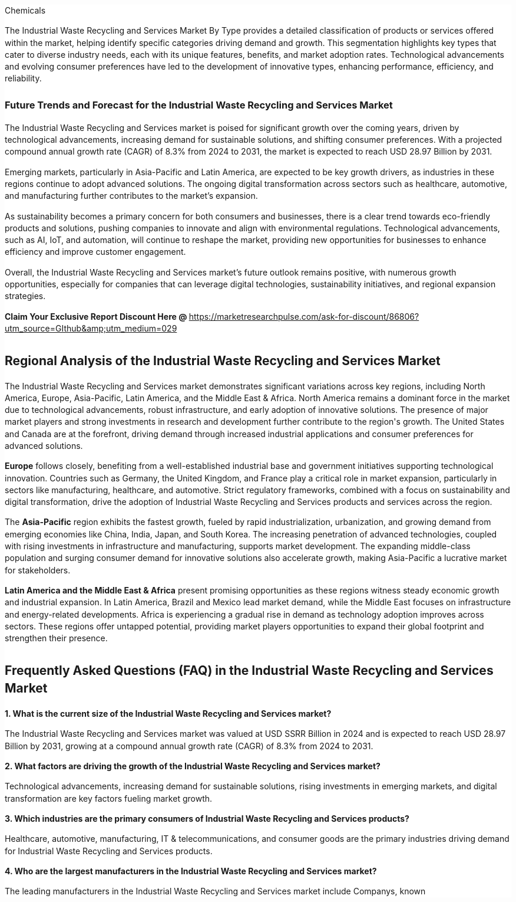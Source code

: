 Chemicals</li></ul><p>The Industrial Waste Recycling and Services Market By Type provides a detailed classification of products or services offered within the market, helping identify specific categories driving demand and growth. This segmentation highlights key types that cater to diverse industry needs, each with its unique features, benefits, and market adoption rates. Technological advancements and evolving consumer preferences have led to the development of innovative types, enhancing performance, efficiency, and reliability.</p><h3>Future Trends and Forecast for the Industrial Waste Recycling and Services Market</h3><p>The Industrial Waste Recycling and Services market is poised for significant growth over the coming years, driven by technological advancements, increasing demand for sustainable solutions, and shifting consumer preferences. With a projected compound annual growth rate (CAGR) of 8.3% from 2024 to 2031, the market is expected to reach USD 28.97 Billion by 2031.</p><p>Emerging markets, particularly in Asia-Pacific and Latin America, are expected to be key growth drivers, as industries in these regions continue to adopt advanced solutions. The ongoing digital transformation across sectors such as healthcare, automotive, and manufacturing further contributes to the market&rsquo;s expansion.</p><p>As sustainability becomes a primary concern for both consumers and businesses, there is a clear trend towards eco-friendly products and solutions, pushing companies to innovate and align with environmental regulations. Technological advancements, such as AI, IoT, and automation, will continue to reshape the market, providing new opportunities for businesses to enhance efficiency and improve customer engagement.</p><p>Overall, the Industrial Waste Recycling and Services market&rsquo;s future outlook remains positive, with numerous growth opportunities, especially for companies that can leverage digital technologies, sustainability initiatives, and regional expansion strategies.</p><p><strong>Claim Your Exclusive Report Discount Here @ </strong><a href="https://marketresearchpulse.com/ask-for-discount/86806?utm_source=GIthub&amp;utm_medium=029">https://marketresearchpulse.com/ask-for-discount/86806?utm_source=GIthub&amp;utm_medium=029</a></p><h2><strong>Regional Analysis of the Industrial Waste Recycling and Services Market</strong></h2><p>The Industrial Waste Recycling and Services market demonstrates significant variations across key regions, including North America, Europe, Asia-Pacific, Latin America, and the Middle East &amp; Africa. North America remains a dominant force in the market due to technological advancements, robust infrastructure, and early adoption of innovative solutions. The presence of major market players and strong investments in research and development further contribute to the region's growth. The United States and Canada are at the forefront, driving demand through increased industrial applications and consumer preferences for advanced solutions.</p><p><strong>Europe</strong> follows closely, benefiting from a well-established industrial base and government initiatives supporting technological innovation. Countries such as Germany, the United Kingdom, and France play a critical role in market expansion, particularly in sectors like manufacturing, healthcare, and automotive. Strict regulatory frameworks, combined with a focus on sustainability and digital transformation, drive the adoption of Industrial Waste Recycling and Services products and services across the region.</p><p>The <strong>Asia-Pacific</strong> region exhibits the fastest growth, fueled by rapid industrialization, urbanization, and growing demand from emerging economies like China, India, Japan, and South Korea. The increasing penetration of advanced technologies, coupled with rising investments in infrastructure and manufacturing, supports market development. The expanding middle-class population and surging consumer demand for innovative solutions also accelerate growth, making Asia-Pacific a lucrative market for stakeholders.</p><p><strong>Latin America and the Middle East &amp; Africa</strong> present promising opportunities as these regions witness steady economic growth and industrial expansion. In Latin America, Brazil and Mexico lead market demand, while the Middle East focuses on infrastructure and energy-related developments. Africa is experiencing a gradual rise in demand as technology adoption improves across sectors. These regions offer untapped potential, providing market players opportunities to expand their global footprint and strengthen their presence.</p><h2><strong>Frequently Asked Questions (FAQ) in the Industrial Waste Recycling and Services Market</strong></h2><p><strong>1. What is the current size of the Industrial Waste Recycling and Services market?</strong></p><p>The Industrial Waste Recycling and Services market was valued at USD SSRR Billion in 2024 and is expected to reach USD 28.97 Billion by 2031, growing at a compound annual growth rate (CAGR) of 8.3% from 2024 to 2031.</p><p><strong>2. What factors are driving the growth of the Industrial Waste Recycling and Services market?</strong></p><p>Technological advancements, increasing demand for sustainable solutions, rising investments in emerging markets, and digital transformation are key factors fueling market growth.</p><p><strong>3. Which industries are the primary consumers of Industrial Waste Recycling and Services products?</strong></p><p>Healthcare, automotive, manufacturing, IT &amp; telecommunications, and consumer goods are the primary industries driving demand for Industrial Waste Recycling and Services products.</p><p><strong>4. Who are the largest manufacturers in the Industrial Waste Recycling and Services market?</strong></p><p>The leading manufacturers in the Industrial Waste Recycling and Services market include Companys, known